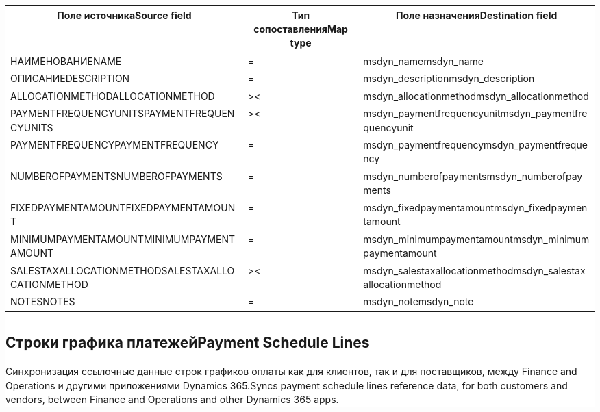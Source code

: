 

<span data-ttu-id="8f44e-533">Поле источника</span><span class="sxs-lookup"><span data-stu-id="8f44e-533">Source field</span></span> | <span data-ttu-id="8f44e-534">Тип сопоставления</span><span class="sxs-lookup"><span data-stu-id="8f44e-534">Map type</span></span> | <span data-ttu-id="8f44e-535">Поле назначения</span><span class="sxs-lookup"><span data-stu-id="8f44e-535">Destination field</span></span>
---|---|---
<span data-ttu-id="8f44e-536">НАИМЕНОВАНИЕ</span><span class="sxs-lookup"><span data-stu-id="8f44e-536">NAME</span></span> | = | <span data-ttu-id="8f44e-537">msdyn\_name</span><span class="sxs-lookup"><span data-stu-id="8f44e-537">msdyn\_name</span></span>
<span data-ttu-id="8f44e-538">ОПИСАНИЕ</span><span class="sxs-lookup"><span data-stu-id="8f44e-538">DESCRIPTION</span></span> | = | <span data-ttu-id="8f44e-539">msdyn\_description</span><span class="sxs-lookup"><span data-stu-id="8f44e-539">msdyn\_description</span></span>
<span data-ttu-id="8f44e-540">ALLOCATIONMETHOD</span><span class="sxs-lookup"><span data-stu-id="8f44e-540">ALLOCATIONMETHOD</span></span> | \>\< | <span data-ttu-id="8f44e-541">msdyn\_allocationmethod</span><span class="sxs-lookup"><span data-stu-id="8f44e-541">msdyn\_allocationmethod</span></span>
<span data-ttu-id="8f44e-542">PAYMENTFREQUENCYUNITS</span><span class="sxs-lookup"><span data-stu-id="8f44e-542">PAYMENTFREQUENCYUNITS</span></span> | \>\< | <span data-ttu-id="8f44e-543">msdyn\_paymentfrequencyunit</span><span class="sxs-lookup"><span data-stu-id="8f44e-543">msdyn\_paymentfrequencyunit</span></span>
<span data-ttu-id="8f44e-544">PAYMENTFREQUENCY</span><span class="sxs-lookup"><span data-stu-id="8f44e-544">PAYMENTFREQUENCY</span></span> | = | <span data-ttu-id="8f44e-545">msdyn\_paymentfrequency</span><span class="sxs-lookup"><span data-stu-id="8f44e-545">msdyn\_paymentfrequency</span></span>
<span data-ttu-id="8f44e-546">NUMBEROFPAYMENTS</span><span class="sxs-lookup"><span data-stu-id="8f44e-546">NUMBEROFPAYMENTS</span></span> | = | <span data-ttu-id="8f44e-547">msdyn\_numberofpayments</span><span class="sxs-lookup"><span data-stu-id="8f44e-547">msdyn\_numberofpayments</span></span>
<span data-ttu-id="8f44e-548">FIXEDPAYMENTAMOUNT</span><span class="sxs-lookup"><span data-stu-id="8f44e-548">FIXEDPAYMENTAMOUNT</span></span> | = | <span data-ttu-id="8f44e-549">msdyn\_fixedpaymentamount</span><span class="sxs-lookup"><span data-stu-id="8f44e-549">msdyn\_fixedpaymentamount</span></span>
<span data-ttu-id="8f44e-550">MINIMUMPAYMENTAMOUNT</span><span class="sxs-lookup"><span data-stu-id="8f44e-550">MINIMUMPAYMENTAMOUNT</span></span> | = | <span data-ttu-id="8f44e-551">msdyn\_minimumpaymentamount</span><span class="sxs-lookup"><span data-stu-id="8f44e-551">msdyn\_minimumpaymentamount</span></span>
<span data-ttu-id="8f44e-552">SALESTAXALLOCATIONMETHOD</span><span class="sxs-lookup"><span data-stu-id="8f44e-552">SALESTAXALLOCATIONMETHOD</span></span> | \>\< | <span data-ttu-id="8f44e-553">msdyn\_salestaxallocationmethod</span><span class="sxs-lookup"><span data-stu-id="8f44e-553">msdyn\_salestaxallocationmethod</span></span>
<span data-ttu-id="8f44e-554">NOTES</span><span class="sxs-lookup"><span data-stu-id="8f44e-554">NOTES</span></span> | = | <span data-ttu-id="8f44e-555">msdyn\_note</span><span class="sxs-lookup"><span data-stu-id="8f44e-555">msdyn\_note</span></span>

## <a name="payment-schedule-lines"></a><span data-ttu-id="8f44e-556">Строки графика платежей</span><span class="sxs-lookup"><span data-stu-id="8f44e-556">Payment Schedule Lines</span></span>

<span data-ttu-id="8f44e-557">Синхронизация ссылочные данные строк графиков оплаты как для клиентов, так и для поставщиков, между Finance and Operations и другими приложениями Dynamics 365.</span><span class="sxs-lookup"><span data-stu-id="8f44e-557">Syncs payment schedule lines reference data, for both customers and vendors, between Finance and Operations and other Dynamics 365 apps.</span></span>
